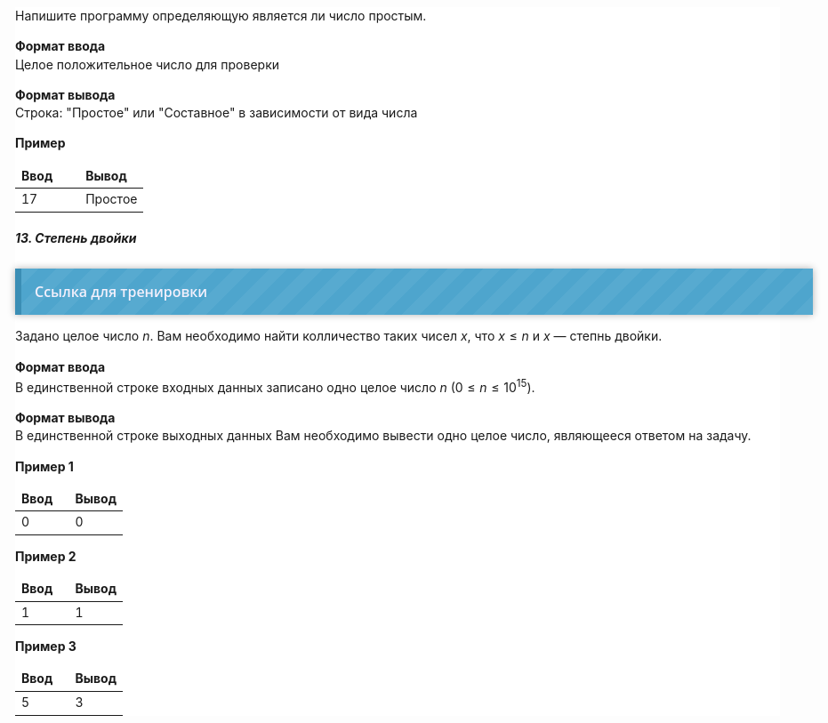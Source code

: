 Напишите программу определяющую является ли число простым.

**Формат ввода**  
Целое положительное число для проверки

**Формат вывода**  
Строка: "Простое" или "Составное" в зависимости от вида числа

**Пример** 

<table>
<thead><tr><td width="50%"><b>Ввод</b></td><td width="50%"><b>Вывод</b></td></tr></thead>
<tr><td valign="top">17</td><td valign="top">Простое</td></tr>
</table> 



##### <span>13</span>. Степень двойки
<div id="testing" style="background-size: 40px 40px; background-image: -moz-linear-gradient(135deg, rgba(255, 255, 255, .05) 25%, transparent 25%, transparent 50%, rgba(255, 255, 255, .05) 50%, rgba(255, 255, 255, .05) 75%, transparent 75%, transparent); background-image: -webkit-linear-gradient(135deg, rgba(255, 255, 255, .05) 25%, transparent 25%, transparent 50%, rgba(255, 255, 255, .05) 50%, rgba(255, 255, 255, .05) 75%, transparent 75%, transparent); background-image: linear-gradient(135deg, rgba(255, 255, 255, .05) 25%, transparent 25%, transparent 50%, rgba(255, 255, 255, .05) 50%, rgba(255, 255, 255, .05) 75%, transparent 75%, transparent); box-shadow: 0 0 8px rgba(0,0,0,.3); width: 100%; margin: 0 auto; padding:15px; background-color: #4ea5cd; border-left:7px #3b8eb5 solid;">
<a href="https://www.classmarker.com/online-test/start/?quiz=rar5c2e75e3cf455" style="text-decoration: none; font:16px 'Open Sans'; font-weight:600; color:#f4f0fc;">Ссылка для тренировки</a>
</div>

Задано целое число $n$. Вам необходимо найти колличество таких чисел $x$, что $x \leq n$ и $x$ — степнь двойки.

**Формат ввода**   
В единственной строке входных данных записано одно целое число $n\ (0 \leq n \leq 10^{15})$.

**Формат вывода**   
В единственной строке выходных данных Вам необходимо вывести одно целое число, являющееся ответом на задачу.

**Пример 1** 

<table>
<thead><tr><td width="50%"><b>Ввод</b></td><td width="50%"><b>Вывод</b></td></tr></thead>
<tr><td valign="top">0</td><td valign="top">0</td></tr>
</table> 

**Пример 2** 

<table>
<thead><tr><td width="50%"><b>Ввод</b></td><td width="50%"><b>Вывод</b></td></tr></thead>
<tr><td valign="top">1</td><td valign="top">1</td></tr>
</table> 

**Пример 3** 

<table>
<thead><tr><td width="50%"><b>Ввод</b></td><td width="50%"><b>Вывод</b></td></tr></thead>
<tr><td valign="top">5</td><td valign="top">3</td></tr>
</table> 
